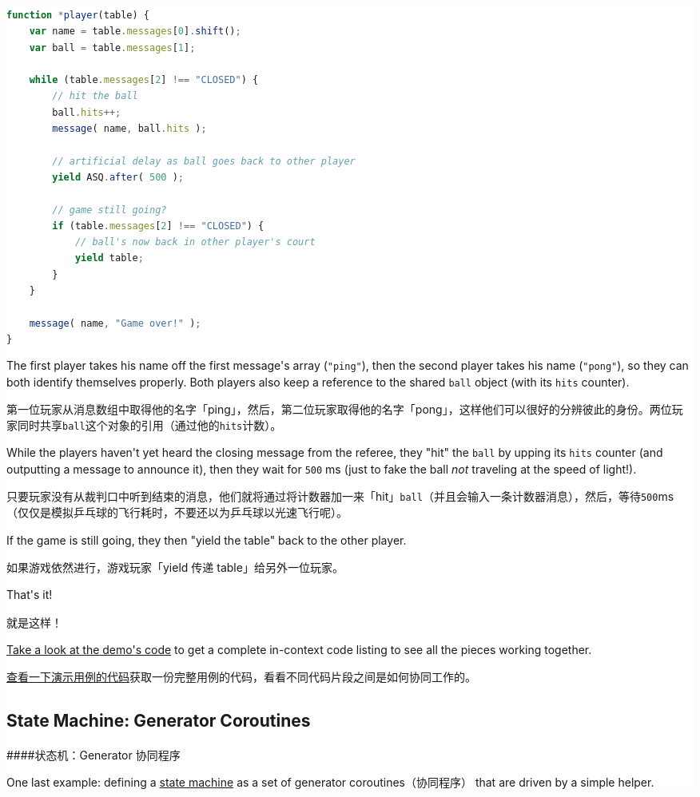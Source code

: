 ```javascript
function *player(table) {
    var name = table.messages[0].shift();
    var ball = table.messages[1];

    while (table.messages[2] !== "CLOSED") {
        // hit the ball
        ball.hits++;
        message( name, ball.hits );

        // artificial delay as ball goes back to other player
        yield ASQ.after( 500 );

        // game still going?
        if (table.messages[2] !== "CLOSED") {
            // ball's now back in other player's court
            yield table;
        }
    }

    message( name, "Game over!" );
}
```

The first player takes his name off the first message's array (`"ping"`), then the second player takes his name (`"pong"`), so they can both identify themselves properly. Both players also keep a reference to the shared `ball` object (with its `hits` counter).

第一位玩家从消息数组中取得他的名字「ping」，然后，第二位玩家取得他的名字「pong」，这样他们可以很好的分辨彼此的身份。两位玩家同时共享`ball`这个对象的引用（通过他的`hits`计数）。

While the players haven't yet heard the closing message from the referee, they "hit" the `ball` by upping its `hits` counter (and outputting a message to announce it), then they wait for `500` ms (just to fake the ball *not* traveling at the speed of light!).

只要玩家没有从裁判口中听到结束的消息，他们就将通过将计数器加一来「hit」`ball`（并且会输入一条计数器消息），然后，等待`500`ms（仅仅是模拟乒乓球的飞行耗时，不要还以为乒乓球以光速飞行呢）。

If the game is still going, they then "yield the table" back to the other player.

如果游戏依然进行，游戏玩家「yield 传递 table」给另外一位玩家。

That's it!

就是这样！

[Take a look at the demo's code](http://jsbin.com/qutabu/1/edit?js,output) to get a complete in-context code listing to see all the pieces working together.

[查看一下演示用例的代码](http://jsbin.com/qutabu/1/edit?js,output)获取一份完整用例的代码，看看不同代码片段之间是如何协同工作的。

## State Machine: Generator Coroutines

####状态机：Generator 协同程序

One last example: defining a [state machine](http://en.wikipedia.org/wiki/Finite-state_machine) as a set of generator coroutines（协同程序） that are driven by a simple helper.
